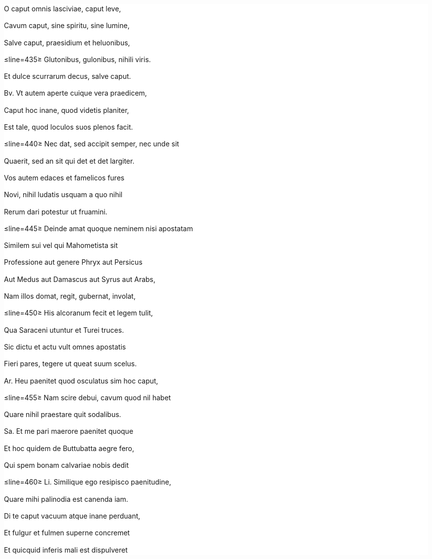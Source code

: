 O caput omnis lasciviae, caput leve,

Cavum caput, sine spiritu, sine lumine,

Salve caput, praesidium et heluonibus,

≤line=435≥ Glutonibus, gulonibus, nihili viris.

Et dulce scurrarum decus, salve caput.

Bv. Vt autem aperte cuique vera praedicem,

Caput hoc inane, quod videtis planiter,

Est tale, quod loculos suos plenos facit.

≤line=440≥ Nec dat, sed accipit semper, nec unde sit

Quaerit, sed an sit qui det et det largiter.

Vos autem edaces et famelicos fures

Novi, nihil ludatis usquam a quo nihil

Rerum dari potestur ut fruamini.

≤line=445≥ Deinde amat quoque neminem nisi apostatam

Similem sui vel qui Mahometista sit

Professione aut genere Phryx aut Persicus

Aut Medus aut Damascus aut Syrus aut Arabs,

Nam illos domat, regit, gubernat, involat,

≤line=450≥ His alcoranum fecit et legem tulit,

Qua Saraceni utuntur et Turei truces.

Sic dictu et actu vult omnes apostatis

Fieri pares, tegere ut queat suum scelus.

Ar. Heu paenitet quod osculatus sim hoc caput,

≤line=455≥ Nam scire debui, cavum quod nil habet

Quare nihil praestare quit sodalibus.

Sa. Et me pari maerore paenitet quoque

Et hoc quidem de Buttubatta aegre fero,

Qui spem bonam calvariae nobis dedit

≤line=460≥ Li. Similique ego resipisco paenitudine,

Quare mihi palinodia est canenda iam.

Di te caput vacuum atque inane perduant,

Et fulgur et fulmen superne concremet

Et quicquid inferis mali est dispulveret
